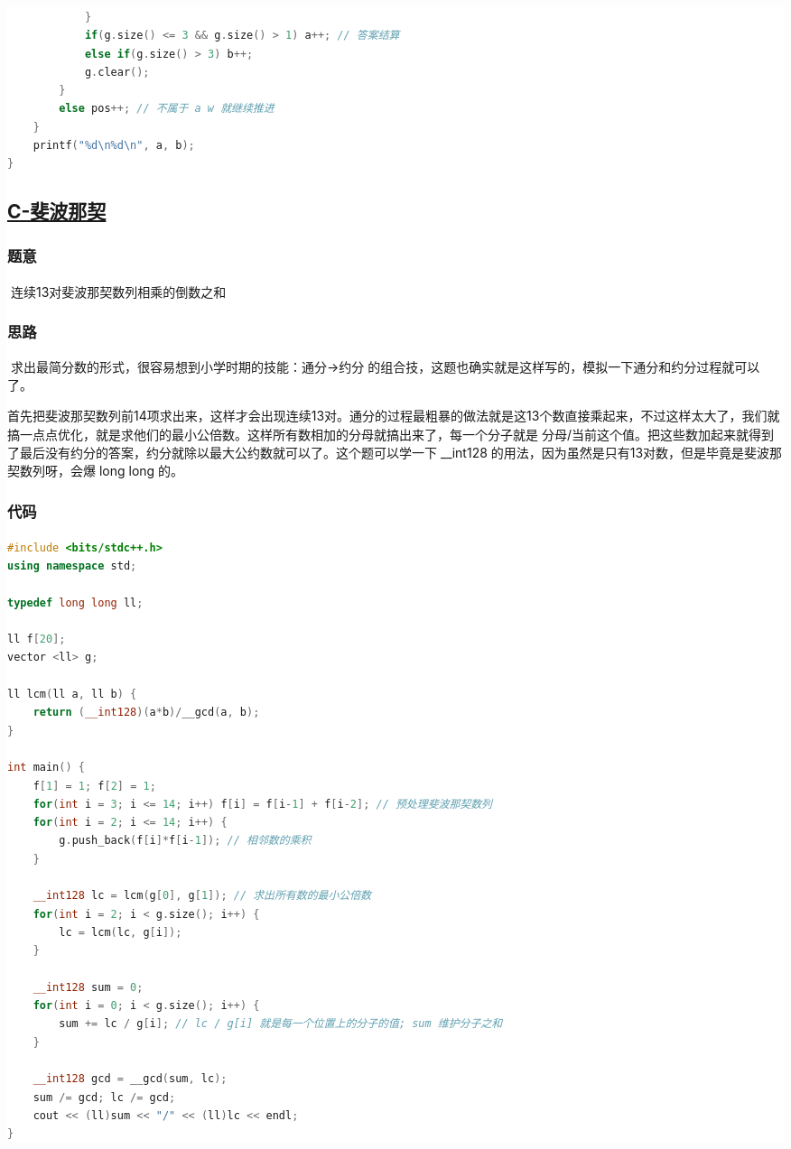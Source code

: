```cpp
			}
			if(g.size() <= 3 && g.size() > 1) a++; // 答案结算
			else if(g.size() > 3) b++;
			g.clear();
		}
		else pos++; // 不属于 a w 就继续推进
	}
	printf("%d\n%d\n", a, b);
}
```



## [C-斐波那契](https://ac.nowcoder.com/acm/contest/13493/C)

### 题意

​		连续13对斐波那契数列相乘的倒数之和

### 思路

​		求出最简分数的形式，很容易想到小学时期的技能：通分->约分 的组合技，这题也确实就是这样写的，模拟一下通分和约分过程就可以了。

​		首先把斐波那契数列前14项求出来，这样才会出现连续13对。通分的过程最粗暴的做法就是这13个数直接乘起来，不过这样太大了，我们就搞一点点优化，就是求他们的最小公倍数。这样所有数相加的分母就搞出来了，每一个分子就是 分母/当前这个值。把这些数加起来就得到了最后没有约分的答案，约分就除以最大公约数就可以了。这个题可以学一下 __int128 的用法，因为虽然是只有13对数，但是毕竟是斐波那契数列呀，会爆 long long 的。

### 代码

```cpp
#include <bits/stdc++.h>
using namespace std;

typedef long long ll;

ll f[20];
vector <ll> g;

ll lcm(ll a, ll b) {
	return (__int128)(a*b)/__gcd(a, b);
}

int main() {
	f[1] = 1; f[2] = 1;
	for(int i = 3; i <= 14; i++) f[i] = f[i-1] + f[i-2]; // 预处理斐波那契数列
	for(int i = 2; i <= 14; i++) {
		g.push_back(f[i]*f[i-1]); // 相邻数的乘积
	}
	
	__int128 lc = lcm(g[0], g[1]); // 求出所有数的最小公倍数
	for(int i = 2; i < g.size(); i++) {
		lc = lcm(lc, g[i]);
	}
	
	__int128 sum = 0; 
	for(int i = 0; i < g.size(); i++) {
		sum += lc / g[i]; // lc / g[i] 就是每一个位置上的分子的值; sum 维护分子之和
	}
	
	__int128 gcd = __gcd(sum, lc);
	sum /= gcd; lc /= gcd;
	cout << (ll)sum << "/" << (ll)lc << endl;
}
```
